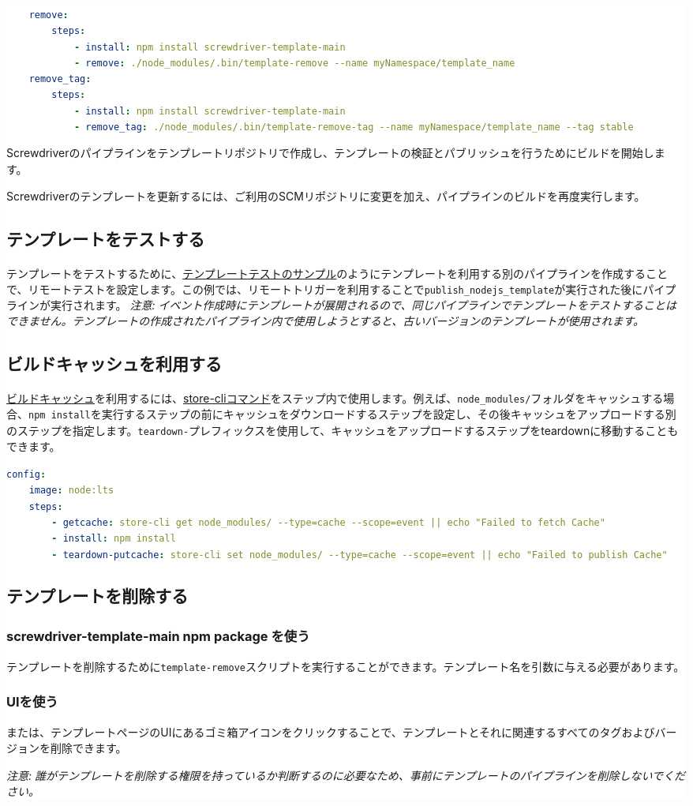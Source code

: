 ```yaml
    remove:
        steps:
            - install: npm install screwdriver-template-main
            - remove: ./node_modules/.bin/template-remove --name myNamespace/template_name
    remove_tag:
        steps:
            - install: npm install screwdriver-template-main
            - remove_tag: ./node_modules/.bin/template-remove-tag --name myNamespace/template_name --tag stable
```

Screwdriverのパイプラインをテンプレートリポジトリで作成し、テンプレートの検証とパブリッシュを行うためにビルドを開始します。

Screwdriverのテンプレートを更新するには、ご利用のSCMリポジトリに変更を加え、パイプラインのビルドを再度実行します。

## テンプレートをテストする

テンプレートをテストするために、[テンプレートテストのサンプル](https://github.com/screwdriver-cd-test/template-test-example/blob/master/screwdriver.yaml)のようにテンプレートを利用する別のパイプラインを作成することで、リモートテストを設定します。この例では、リモートトリガーを利用することで`publish_nodejs_template`が実行された後にパイプラインが実行されます。
_注意: イベント作成時にテンプレートが展開されるので、同じパイプラインでテンプレートをテストすることはできません。テンプレートの作成されたパイプライン内で使用しようとすると、古いバージョンのテンプレートが使用されます。_

## ビルドキャッシュを利用する

[ビルドキャッシュ](../configuration/build-cache)を利用するには、[store-cliコマンド](https://github.com/screwdriver-cd/store-cli)をステップ内で使用します。例えば、`node_modules/`フォルダをキャッシュする場合、`npm install`を実行するステップの前にキャッシュをダウンロードするステップを設定し、その後キャッシュをアップロードする別のステップを指定します。`teardown-`プレフィックスを使用して、キャッシュをアップロードするステップをteardownに移動することもできます。

```yaml
config:
    image: node:lts
    steps:
        - getcache: store-cli get node_modules/ --type=cache --scope=event || echo "Failed to fetch Cache"
        - install: npm install
        - teardown-putcache: store-cli set node_modules/ --type=cache --scope=event || echo "Failed to publish Cache"
```

## テンプレートを削除する

### screwdriver-template-main npm package を使う
テンプレートを削除するために`template-remove`スクリプトを実行することができます。テンプレート名を引数に与える必要があります。

### UIを使う
または、テンプレートページのUIにあるゴミ箱アイコンをクリックすることで、テンプレートとそれに関連するすべてのタグおよびバージョンを削除できます。

_注意: 誰がテンプレートを削除する権限を持っているか判断するのに必要なため、事前にテンプレートのパイプラインを削除しないでください。_
